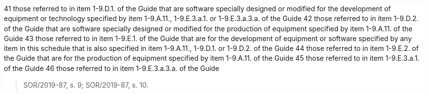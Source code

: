 <td>41</td>
<td>those referred to in item 1-9.D.1. of the Guide that are software specially designed or modified for the development of equipment or technology specified by item 1-9.A.11., 1-9.E.3.a.1. or 1-9.E.3.a.3.a. of the Guide</td>
</tr>
<tr>
<td>42</td>
<td>those referred to in item 1-9.D.2. of the Guide that are software specially designed or modified for the production of equipment specified by item 1-9.A.11. of the Guide</td>
</tr>
<tr>
<td>43</td>
<td>those referred to in item 1-9.E.1. of the Guide that are for the development of equipment or software specified by any item in this schedule that is also specified in item 1-9.A.11., 1-9.D.1. or 1-9.D.2. of the Guide</td>
</tr>
<tr>
<td>44</td>
<td>those referred to in item 1-9.E.2. of the Guide that are for the production of equipment specified by item 1-9.A.11. of the Guide</td>
</tr>
<tr>
<td>45</td>
<td>those referred to in item 1-9.E.3.a.1. of the Guide</td>
</tr>
<tr>
<td>46</td>
<td>those referred to in item 1-9.E.3.a.3.a. of the Guide</td>
</tr>
</table>

> SOR/2019-87, s. 9; SOR/2019-87, s. 10.


